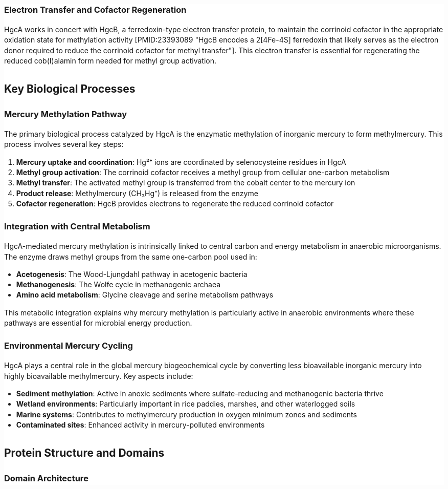 ### Electron Transfer and Cofactor Regeneration

HgcA works in concert with HgcB, a ferredoxin-type electron transfer protein, to maintain the corrinoid cofactor in the appropriate oxidation state for methylation activity [PMID:23393089 "HgcB encodes a 2[4Fe-4S] ferredoxin that likely serves as the electron donor required to reduce the corrinoid cofactor for methyl transfer"]. This electron transfer is essential for regenerating the reduced cob(I)alamin form needed for methyl group activation.

## Key Biological Processes

### Mercury Methylation Pathway

The primary biological process catalyzed by HgcA is the enzymatic methylation of inorganic mercury to form methylmercury. This process involves several key steps:

1. **Mercury uptake and coordination**: Hg²⁺ ions are coordinated by selenocysteine residues in HgcA
2. **Methyl group activation**: The corrinoid cofactor receives a methyl group from cellular one-carbon metabolism
3. **Methyl transfer**: The activated methyl group is transferred from the cobalt center to the mercury ion
4. **Product release**: Methylmercury (CH₃Hg⁺) is released from the enzyme
5. **Cofactor regeneration**: HgcB provides electrons to regenerate the reduced corrinoid cofactor

### Integration with Central Metabolism

HgcA-mediated mercury methylation is intrinsically linked to central carbon and energy metabolism in anaerobic microorganisms. The enzyme draws methyl groups from the same one-carbon pool used in:

- **Acetogenesis**: The Wood-Ljungdahl pathway in acetogenic bacteria
- **Methanogenesis**: The Wolfe cycle in methanogenic archaea
- **Amino acid metabolism**: Glycine cleavage and serine metabolism pathways

This metabolic integration explains why mercury methylation is particularly active in anaerobic environments where these pathways are essential for microbial energy production.

### Environmental Mercury Cycling

HgcA plays a central role in the global mercury biogeochemical cycle by converting less bioavailable inorganic mercury into highly bioavailable methylmercury. Key aspects include:

- **Sediment methylation**: Active in anoxic sediments where sulfate-reducing and methanogenic bacteria thrive
- **Wetland environments**: Particularly important in rice paddies, marshes, and other waterlogged soils
- **Marine systems**: Contributes to methylmercury production in oxygen minimum zones and sediments
- **Contaminated sites**: Enhanced activity in mercury-polluted environments

## Protein Structure and Domains

### Domain Architecture
